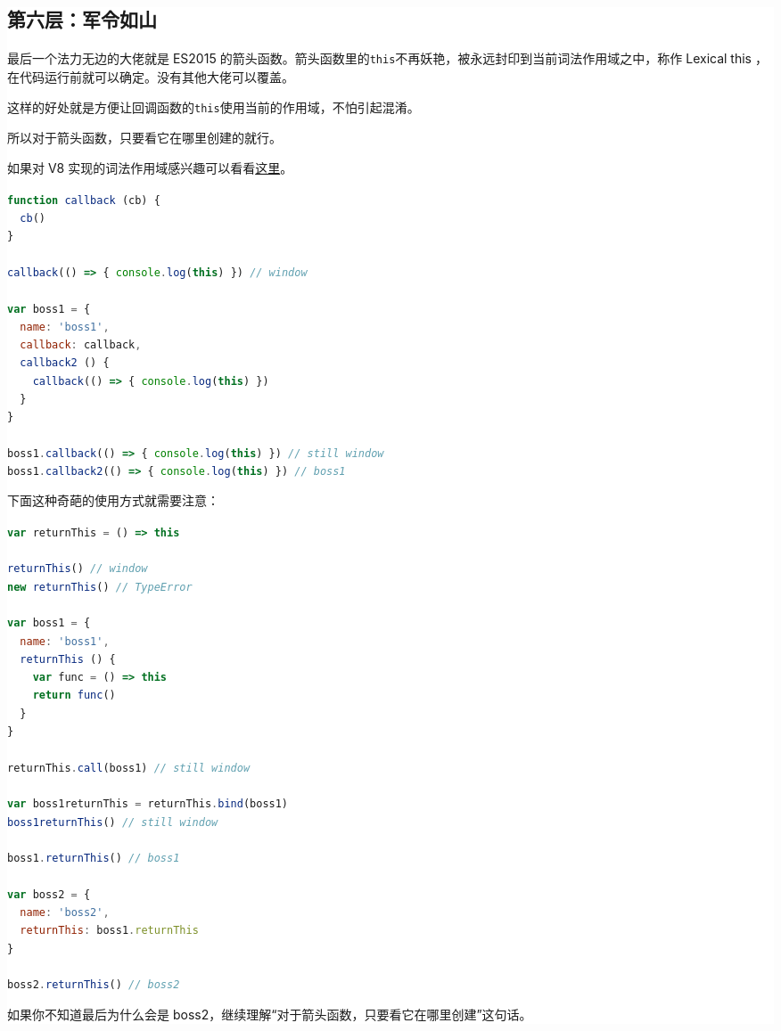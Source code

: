 ## 第六层：军令如山

最后一个法力无边的大佬就是 ES2015 的箭头函数。箭头函数里的`this`不再妖艳，被永远封印到当前词法作用域之中，称作 Lexical this ，在代码运行前就可以确定。没有其他大佬可以覆盖。

这样的好处就是方便让回调函数的`this`使用当前的作用域，不怕引起混淆。

所以对于箭头函数，只要看它在哪里创建的就行。

如果对 V8 实现的词法作用域感兴趣可以看看[这里](http://blog.crimx.com/2015/03/29/javascript-hoist-under-the-hood/)。

```javascript
function callback (cb) {
  cb()
}

callback(() => { console.log(this) }) // window

var boss1 = {
  name: 'boss1',
  callback: callback,
  callback2 () {
    callback(() => { console.log(this) })
  }
}

boss1.callback(() => { console.log(this) }) // still window
boss1.callback2(() => { console.log(this) }) // boss1
```

下面这种奇葩的使用方式就需要注意：

```javascript
var returnThis = () => this

returnThis() // window
new returnThis() // TypeError

var boss1 = {
  name: 'boss1',
  returnThis () {
    var func = () => this
    return func()
  }
}

returnThis.call(boss1) // still window

var boss1returnThis = returnThis.bind(boss1)
boss1returnThis() // still window

boss1.returnThis() // boss1

var boss2 = {
  name: 'boss2',
  returnThis: boss1.returnThis
}

boss2.returnThis() // boss2
```
如果你不知道最后为什么会是 boss2，继续理解“对于箭头函数，只要看它在哪里创建”这句话。
